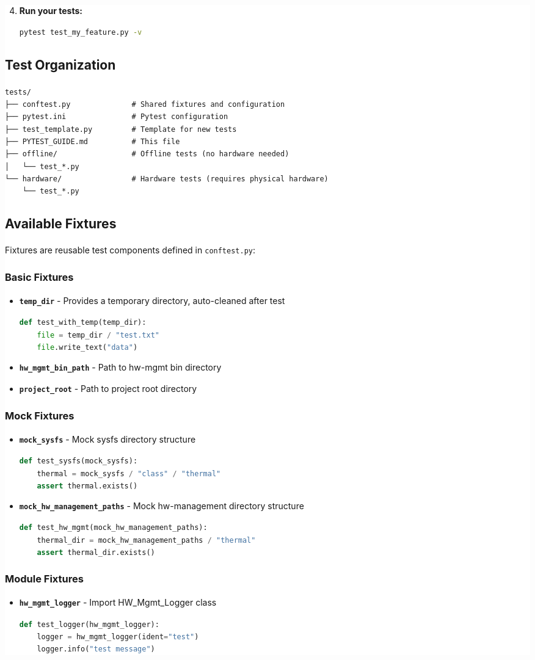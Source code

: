 4. **Run your tests:**
   ```bash
   pytest test_my_feature.py -v
   ```

## Test Organization

```
tests/
├── conftest.py              # Shared fixtures and configuration
├── pytest.ini               # Pytest configuration
├── test_template.py         # Template for new tests
├── PYTEST_GUIDE.md          # This file
├── offline/                 # Offline tests (no hardware needed)
│   └── test_*.py
└── hardware/                # Hardware tests (requires physical hardware)
    └── test_*.py
```

## Available Fixtures

Fixtures are reusable test components defined in `conftest.py`:

### Basic Fixtures

- **`temp_dir`** - Provides a temporary directory, auto-cleaned after test
  ```python
  def test_with_temp(temp_dir):
      file = temp_dir / "test.txt"
      file.write_text("data")
  ```

- **`hw_mgmt_bin_path`** - Path to hw-mgmt bin directory
- **`project_root`** - Path to project root directory

### Mock Fixtures

- **`mock_sysfs`** - Mock sysfs directory structure
  ```python
  def test_sysfs(mock_sysfs):
      thermal = mock_sysfs / "class" / "thermal"
      assert thermal.exists()
  ```

- **`mock_hw_management_paths`** - Mock hw-management directory structure
  ```python
  def test_hw_mgmt(mock_hw_management_paths):
      thermal_dir = mock_hw_management_paths / "thermal"
      assert thermal_dir.exists()
  ```

### Module Fixtures

- **`hw_mgmt_logger`** - Import HW_Mgmt_Logger class
  ```python
  def test_logger(hw_mgmt_logger):
      logger = hw_mgmt_logger(ident="test")
      logger.info("test message")
  ```
